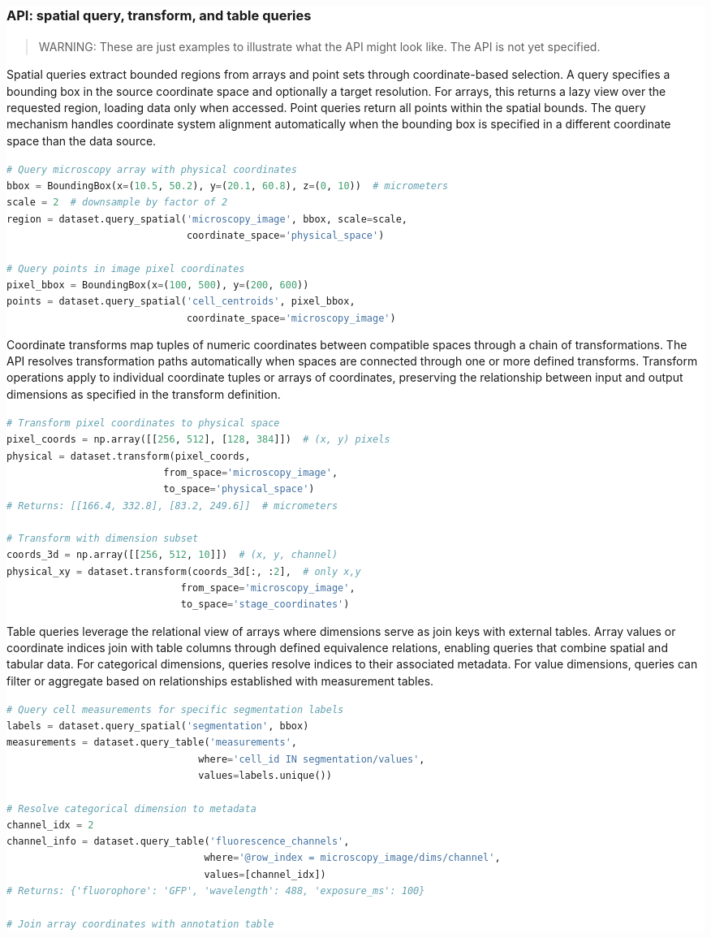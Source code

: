 ### API: spatial query, transform, and table queries

> WARNING: These are just examples to illustrate what the API might look like. The API is not yet specified.

Spatial queries extract bounded regions from arrays and point sets through coordinate-based selection. A query specifies a bounding box in the source coordinate space and optionally a target resolution. For arrays, this returns a lazy view over the requested region, loading data only when accessed. Point queries return all points within the spatial bounds. The query mechanism handles coordinate system alignment automatically when the bounding box is specified in a different coordinate space than the data source.

```python
# Query microscopy array with physical coordinates
bbox = BoundingBox(x=(10.5, 50.2), y=(20.1, 60.8), z=(0, 10))  # micrometers
scale = 2  # downsample by factor of 2
region = dataset.query_spatial('microscopy_image', bbox, scale=scale,
                               coordinate_space='physical_space')

# Query points in image pixel coordinates
pixel_bbox = BoundingBox(x=(100, 500), y=(200, 600))
points = dataset.query_spatial('cell_centroids', pixel_bbox,
                               coordinate_space='microscopy_image')
```

Coordinate transforms map tuples of numeric coordinates between compatible spaces through a chain of transformations. The API resolves transformation paths automatically when spaces are connected through one or more defined transforms. Transform operations apply to individual coordinate tuples or arrays of coordinates, preserving the relationship between input and output dimensions as specified in the transform definition.

```python
# Transform pixel coordinates to physical space
pixel_coords = np.array([[256, 512], [128, 384]])  # (x, y) pixels
physical = dataset.transform(pixel_coords,
                           from_space='microscopy_image',
                           to_space='physical_space')
# Returns: [[166.4, 332.8], [83.2, 249.6]]  # micrometers

# Transform with dimension subset
coords_3d = np.array([[256, 512, 10]])  # (x, y, channel)
physical_xy = dataset.transform(coords_3d[:, :2],  # only x,y
                              from_space='microscopy_image',
                              to_space='stage_coordinates')
```

Table queries leverage the relational view of arrays where dimensions serve as join keys with external tables. Array values or coordinate indices join with table columns through defined equivalence relations, enabling queries that combine spatial and tabular data. For categorical dimensions, queries resolve indices to their associated metadata. For value dimensions, queries can filter or aggregate based on relationships established with measurement tables.

```python
# Query cell measurements for specific segmentation labels
labels = dataset.query_spatial('segmentation', bbox)
measurements = dataset.query_table('measurements',
                                 where='cell_id IN segmentation/values',
                                 values=labels.unique())

# Resolve categorical dimension to metadata
channel_idx = 2
channel_info = dataset.query_table('fluorescence_channels',
                                  where='@row_index = microscopy_image/dims/channel',
                                  values=[channel_idx])
# Returns: {'fluorophore': 'GFP', 'wavelength': 488, 'exposure_ms': 100}

# Join array coordinates with annotation table
```

[linkml-mdarray]: https://linkml.io/linkml/howtos/multidimensional-arrays.html
[croissant-vocab]: https://raw.githubusercontent.com/mlcommons/croissant/refs/heads/main/docs/croissant.ttl
[croissant-spec]: https://docs.mlcommons.org/croissant/docs/croissant-spec.html
[ome-ngff-v0.5-schemas]: https://github.com/ome/ngff/tree/v0.5/schemas
[zarr-v3-spec]: https://zarr-specs.readthedocs.io/en/latest/v3/core/index.html
[RFC-5]: https://github.com/ome/ngff/blob/main/rfc/5/index.md